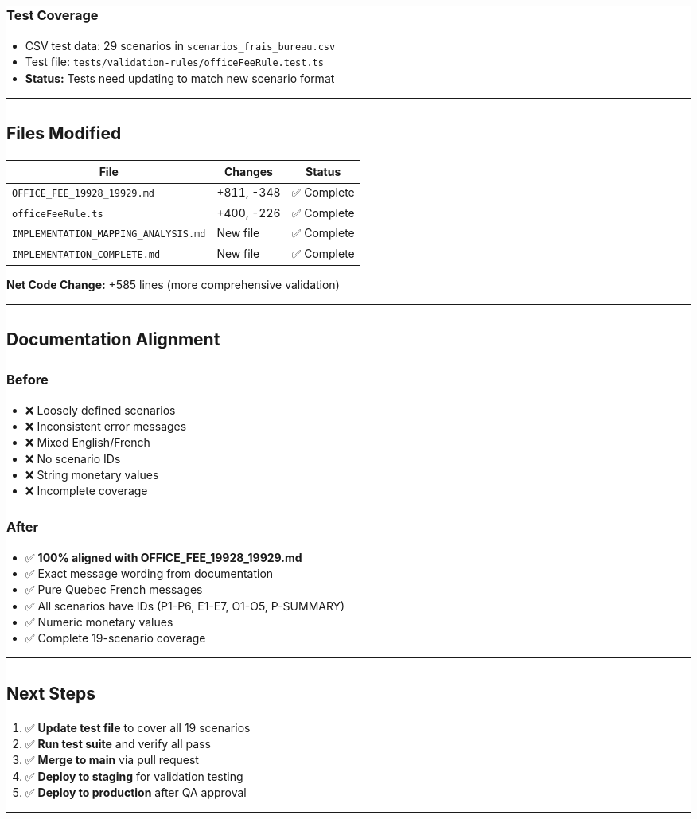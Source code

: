 ### Test Coverage
- CSV test data: 29 scenarios in `scenarios_frais_bureau.csv`
- Test file: `tests/validation-rules/officeFeeRule.test.ts`
- **Status:** Tests need updating to match new scenario format

---

## Files Modified

| File | Changes | Status |
|------|---------|--------|
| `OFFICE_FEE_19928_19929.md` | +811, -348 | ✅ Complete |
| `officeFeeRule.ts` | +400, -226 | ✅ Complete |
| `IMPLEMENTATION_MAPPING_ANALYSIS.md` | New file | ✅ Complete |
| `IMPLEMENTATION_COMPLETE.md` | New file | ✅ Complete |

**Net Code Change:** +585 lines (more comprehensive validation)

---

## Documentation Alignment

### Before
- ❌ Loosely defined scenarios
- ❌ Inconsistent error messages
- ❌ Mixed English/French
- ❌ No scenario IDs
- ❌ String monetary values
- ❌ Incomplete coverage

### After
- ✅ **100% aligned with OFFICE_FEE_19928_19929.md**
- ✅ Exact message wording from documentation
- ✅ Pure Quebec French messages
- ✅ All scenarios have IDs (P1-P6, E1-E7, O1-O5, P-SUMMARY)
- ✅ Numeric monetary values
- ✅ Complete 19-scenario coverage

---

## Next Steps

1. ✅ **Update test file** to cover all 19 scenarios
2. ✅ **Run test suite** and verify all pass
3. ✅ **Merge to main** via pull request
4. ✅ **Deploy to staging** for validation testing
5. ✅ **Deploy to production** after QA approval

---